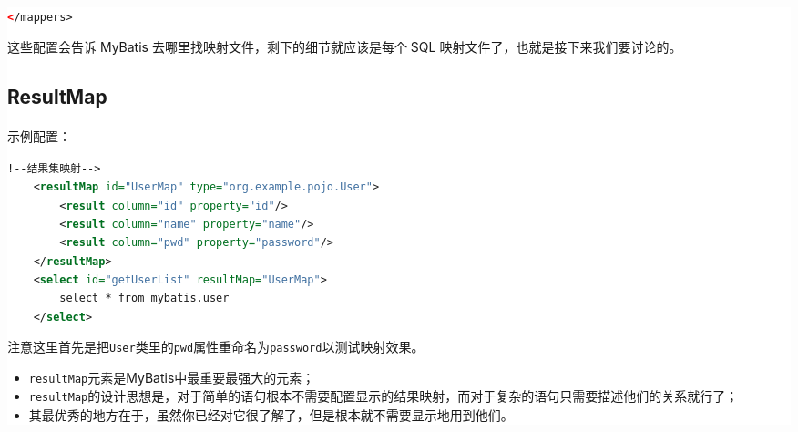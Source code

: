   ```xml
  </mappers>
  ```

  这些配置会告诉 MyBatis 去哪里找映射文件，剩下的细节就应该是每个 SQL 映射文件了，也就是接下来我们要讨论的。

## ResultMap

示例配置：

```xml
!--结果集映射-->
    <resultMap id="UserMap" type="org.example.pojo.User">
        <result column="id" property="id"/>
        <result column="name" property="name"/>
        <result column="pwd" property="password"/>
    </resultMap>
    <select id="getUserList" resultMap="UserMap">
        select * from mybatis.user
    </select>
```

注意这里首先是把`User`类里的`pwd`属性重命名为`password`以测试映射效果。

- `resultMap`元素是MyBatis中最重要最强大的元素；
- `resultMap`的设计思想是，对于简单的语句根本不需要配置显示的结果映射，而对于复杂的语句只需要描述他们的关系就行了；
- 其最优秀的地方在于，虽然你已经对它很了解了，但是根本就不需要显示地用到他们。













